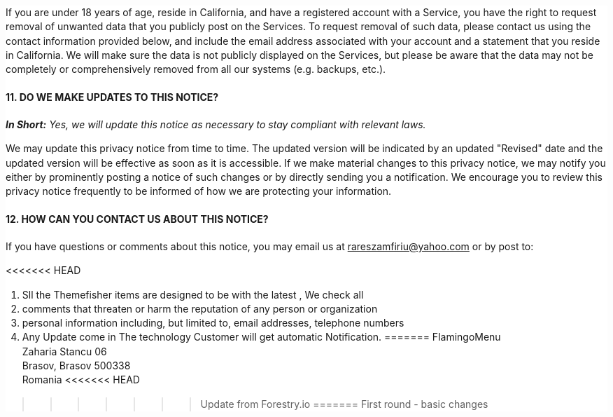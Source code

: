 If you are under 18 years of age, reside in California, and have a registered account with a Service, you have the right to request removal of unwanted data that you publicly post on the Services. To request removal of such data, please contact us using the contact information provided below, and include the email address associated with your account and a statement that you reside in California. We will make sure the data is not publicly displayed on the Services, but please be aware that the data may not be completely or comprehensively removed from all our systems (e.g. backups, etc.).

#### **11. DO WE MAKE UPDATES TO THIS NOTICE?**

**_In Short:_** _Yes, we will update this notice as necessary to stay compliant with relevant laws._

We may update this privacy notice from time to time. The updated version will be indicated by an updated "Revised" date and the updated version will be effective as soon as it is accessible. If we make material changes to this privacy notice, we may notify you either by prominently posting a notice of such changes or by directly sending you a notification. We encourage you to review this privacy notice frequently to be informed of how we are protecting your information.

#### **12. HOW CAN YOU CONTACT US ABOUT THIS NOTICE?**

If you have questions or comments about this notice, you may email us at rareszamfiriu@yahoo.com or by post to:

<<<<<<< HEAD
1. Sll the Themefisher items are designed to be with the latest , We check all
2. comments that threaten or harm the reputation of any person or organization
3. personal information including, but  limited to, email addresses, telephone numbers
4. Any Update come in The technology  Customer will get automatic  Notification.
=======
FlamingoMenu  
Zaharia Stancu 06  
Brasov, Brasov 500338  
Romania
<<<<<<< HEAD
>>>>>>> Update from Forestry.io
=======
>>>>>>> First round - basic changes
